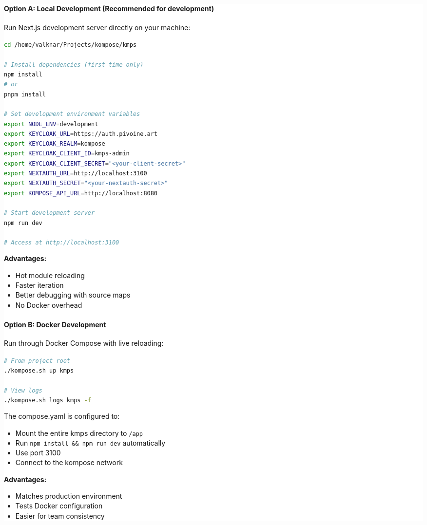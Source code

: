 #### Option A: Local Development (Recommended for development)

Run Next.js development server directly on your machine:

```bash
cd /home/valknar/Projects/kompose/kmps

# Install dependencies (first time only)
npm install
# or
pnpm install

# Set development environment variables
export NODE_ENV=development
export KEYCLOAK_URL=https://auth.pivoine.art
export KEYCLOAK_REALM=kompose
export KEYCLOAK_CLIENT_ID=kmps-admin
export KEYCLOAK_CLIENT_SECRET="<your-client-secret>"
export NEXTAUTH_URL=http://localhost:3100
export NEXTAUTH_SECRET="<your-nextauth-secret>"
export KOMPOSE_API_URL=http://localhost:8080

# Start development server
npm run dev

# Access at http://localhost:3100
```

**Advantages:**
- Hot module reloading
- Faster iteration
- Better debugging with source maps
- No Docker overhead

#### Option B: Docker Development

Run through Docker Compose with live reloading:

```bash
# From project root
./kompose.sh up kmps

# View logs
./kompose.sh logs kmps -f
```

The compose.yaml is configured to:
- Mount the entire kmps directory to `/app`
- Run `npm install && npm run dev` automatically
- Use port 3100
- Connect to the kompose network

**Advantages:**
- Matches production environment
- Tests Docker configuration
- Easier for team consistency

